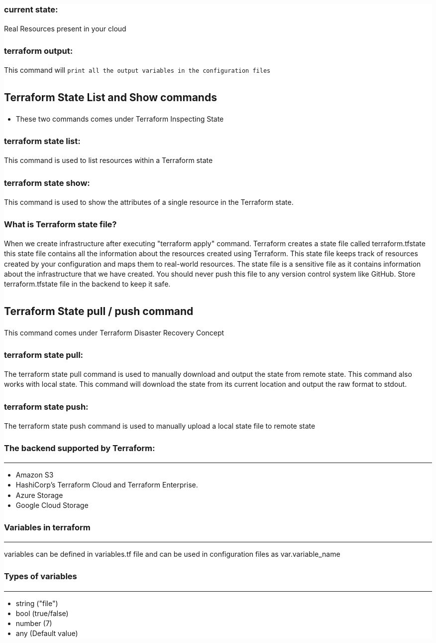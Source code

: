 ### current state:
Real Resources present in your cloud
### terraform output:
This command will `print all the output variables in the configuration files`
## Terraform State List and Show commands
* These two commands comes under Terraform Inspecting State
### terraform state list: 
This command is used to list resources within a Terraform state
### terraform state show: 
This command is used to show the attributes of a single resource in the Terraform state.
### What is Terraform state file?
When we create infrastructure after executing "terraform apply" command. Terraform creates a state file called terraform.tfstate this state file contains all the information about the resources created using Terraform. This state file keeps track of resources created by your configuration and maps them to real-world resources. The state file is a sensitive file as it contains information about the infrastructure that we have created. You should never push this file to any version control system like GitHub. Store terraform.tfstate file in the backend to keep it safe.

## Terraform State pull / push command
This command comes under Terraform Disaster Recovery Concept
### terraform state pull:
The terraform state pull command is used to manually download and output the state from remote state.
This command also works with local state.
This command will download the state from its current location and output the raw format to stdout.
### terraform state push: 
The terraform state push command is used to manually upload a local state file to remote state
### The backend supported by Terraform:
-------------------------------------
  - Amazon S3
  - HashiCorp’s Terraform Cloud and Terraform Enterprise.
  - Azure Storage
  - Google Cloud Storage
### Variables in terraform
-----------------------
variables can be defined in variables.tf file and can be used in configuration files as var.variable_name 
### Types of variables
------------------  
  - string ("file")
  - bool (true/false)
  - number (7)
  - any (Default value)
